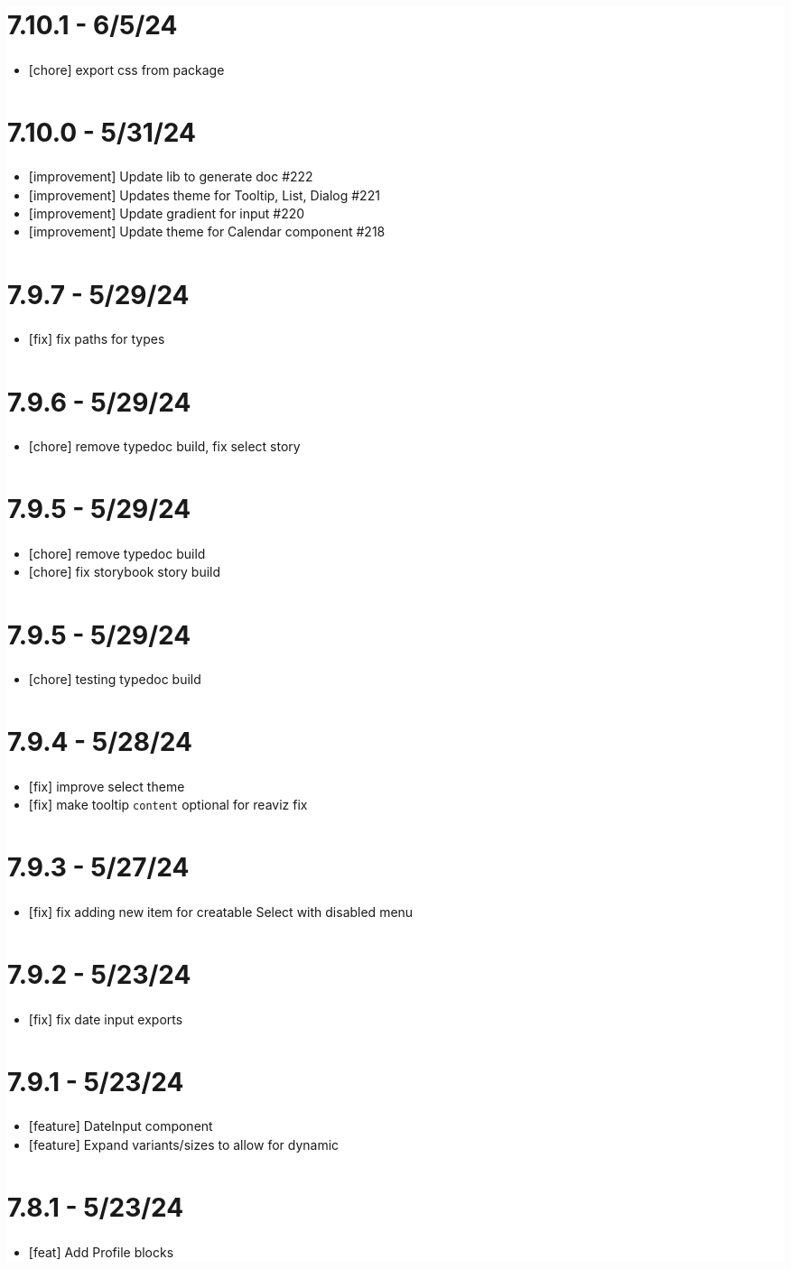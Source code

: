 # 7.10.1 - 6/5/24
- [chore] export css from package

# 7.10.0 - 5/31/24
- [improvement] Update lib to generate doc #222
- [improvement] Updates theme for Tooltip, List, Dialog #221
- [improvement] Update gradient for input #220
- [improvement] Update theme for Calendar component #218

# 7.9.7 - 5/29/24
- [fix] fix paths for types

# 7.9.6 - 5/29/24
- [chore] remove typedoc build, fix select story

# 7.9.5 - 5/29/24
- [chore] remove typedoc build
- [chore] fix storybook story build

# 7.9.5 - 5/29/24
- [chore] testing typedoc build
 
# 7.9.4 - 5/28/24
- [fix] improve select theme
- [fix] make tooltip `content` optional for reaviz fix

# 7.9.3 - 5/27/24
- [fix] fix adding new item for creatable Select with disabled menu 

# 7.9.2 - 5/23/24
- [fix] fix date input exports

# 7.9.1 - 5/23/24
- [feature] DateInput component
- [feature] Expand variants/sizes to allow for dynamic

# 7.8.1 - 5/23/24
- [feat] Add Profile blocks
